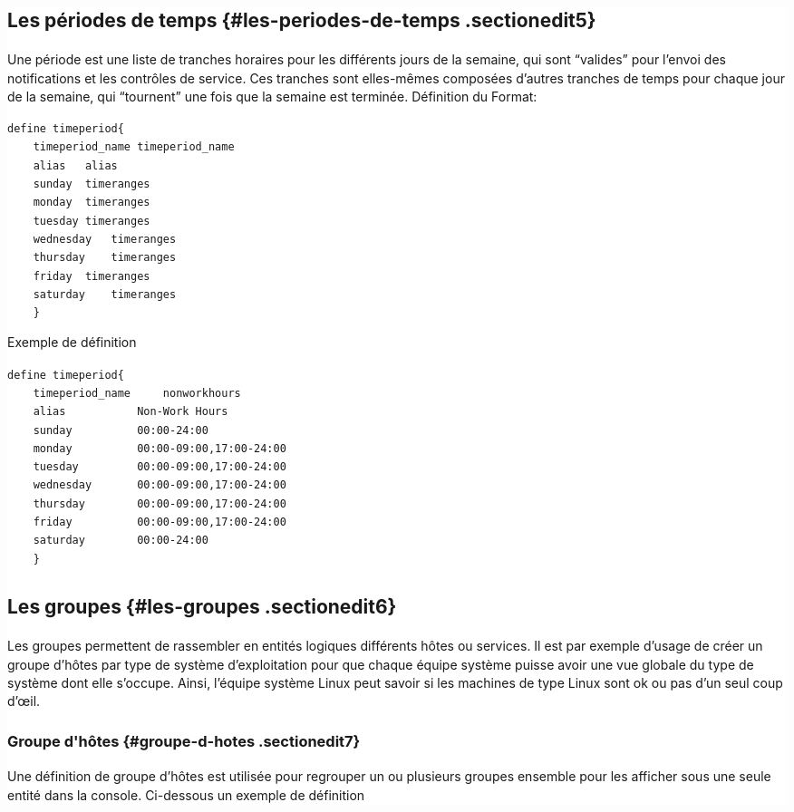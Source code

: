Les périodes de temps {#les-periodes-de-temps .sectionedit5}
---------------------

Une période est une liste de tranches horaires pour les différents jours
de la semaine, qui sont “valides” pour l’envoi des notifications et les
contrôles de service. Ces tranches sont elles-mêmes composées d’autres
tranches de temps pour chaque jour de la semaine, qui “tournent” une
fois que la semaine est terminée. Définition du Format:

~~~~ {.code}
define timeperiod{
    timeperiod_name timeperiod_name
    alias   alias
    sunday  timeranges
    monday  timeranges
    tuesday timeranges
    wednesday   timeranges
    thursday    timeranges
    friday  timeranges
    saturday    timeranges
    }
~~~~

Exemple de définition

~~~~ {.code}
define timeperiod{
    timeperiod_name     nonworkhours
    alias           Non-Work Hours
    sunday          00:00-24:00
    monday          00:00-09:00,17:00-24:00
    tuesday         00:00-09:00,17:00-24:00
    wednesday       00:00-09:00,17:00-24:00
    thursday        00:00-09:00,17:00-24:00
    friday          00:00-09:00,17:00-24:00
    saturday        00:00-24:00
    }
~~~~

Les groupes {#les-groupes .sectionedit6}
-----------

Les groupes permettent de rassembler en entités logiques différents
hôtes ou services. Il est par exemple d’usage de créer un groupe d’hôtes
par type de système d’exploitation pour que chaque équipe système puisse
avoir une vue globale du type de système dont elle s’occupe. Ainsi,
l’équipe système Linux peut savoir si les machines de type Linux sont ok
ou pas d’un seul coup d’œil.

### Groupe d'hôtes {#groupe-d-hotes .sectionedit7}

Une définition de groupe d’hôtes est utilisée pour regrouper un ou
plusieurs groupes ensemble pour les afficher sous une seule entité dans
la console. Ci-dessous un exemple de définition
